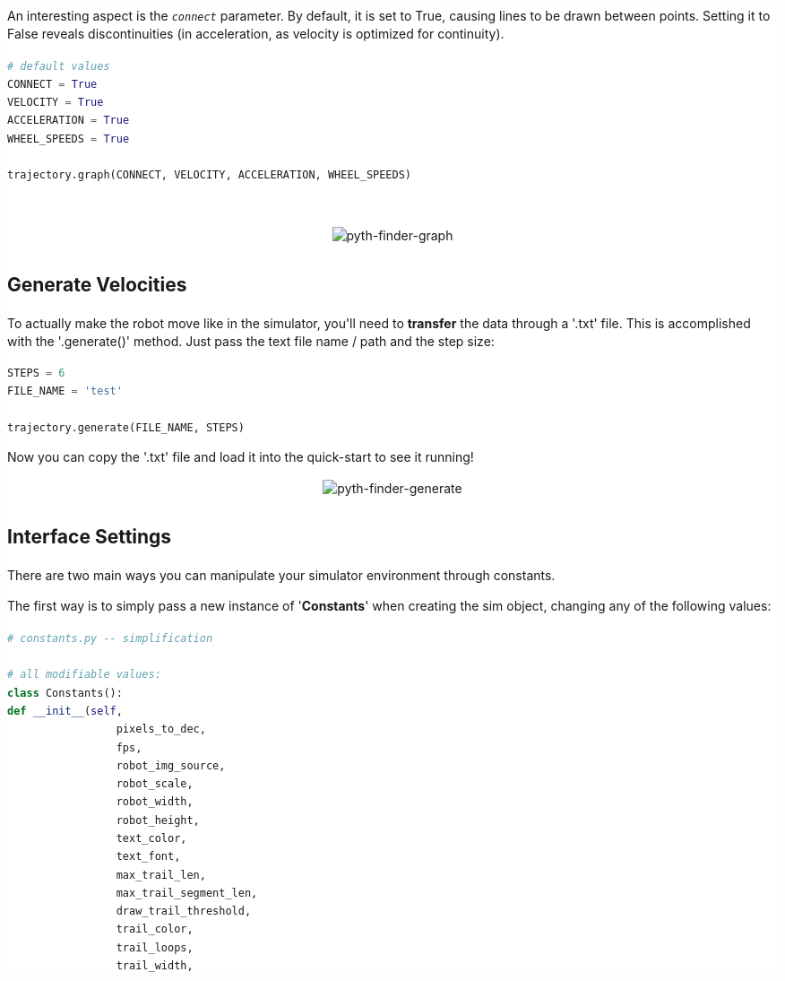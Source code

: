 An interesting aspect is the *`connect`* parameter. By default, it is set to True, causing lines to be drawn between points. Setting it to False reveals discontinuities (in acceleration, as velocity is optimized for continuity).

```python
# default values
CONNECT = True
VELOCITY = True
ACCELERATION = True
WHEEL_SPEEDS = True

trajectory.graph(CONNECT, VELOCITY, ACCELERATION, WHEEL_SPEEDS)
```
<br/>

<p align="center">
      <img src="https://i.ibb.co/V2Ts2QG/simulator-trajgraph.png" width = 100% alt="pyth-finder-graph" border="0">
</p>

## Generate Velocities

To actually make the robot move like in the simulator, you'll need to **transfer** the data through a '.txt' file. This is accomplished with the '.generate()' method. Just pass the text file name / path and the step size:

```python
STEPS = 6
FILE_NAME = 'test'

trajectory.generate(FILE_NAME, STEPS)
```

Now you can copy the '.txt' file and load it into the quick-start to see it running!
<br/>

<p align="center">
      <img src="https://i.ibb.co/8BBsxFF/traj-generator.png" width = 100% alt="pyth-finder-generate" border="0">
</p>

## Interface Settings

There are two main ways you can manipulate your simulator environment through constants.

The first way is to simply pass a new instance of '**Constants**' when creating the sim object, changing any of the following values:

```python 
# constants.py -- simplification

# all modifiable values:
class Constants():
def __init__(self, 
                 pixels_to_dec,
                 fps,
                 robot_img_source,
                 robot_scale,
                 robot_width,
                 robot_height,
                 text_color,
                 text_font,
                 max_trail_len,
                 max_trail_segment_len,
                 draw_trail_threshold,
                 trail_color,
                 trail_loops,
                 trail_width,
```